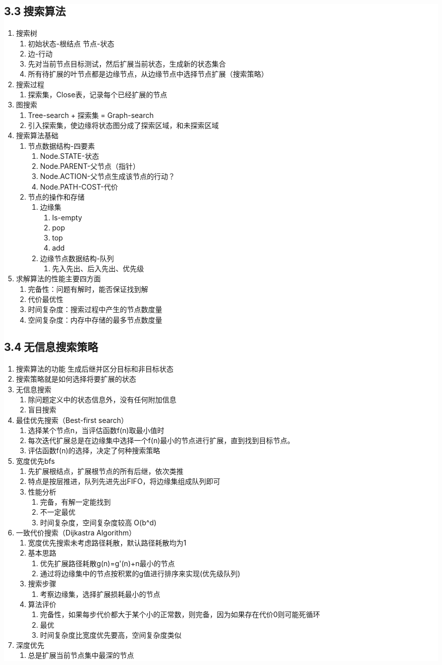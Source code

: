 ## 3.3 搜索算法
1. 搜索树
   1. 初始状态-根结点 节点-状态
   2. 边-行动
   3. 先对当前节点目标测试，然后扩展当前状态，生成新的状态集合
   4. 所有待扩展的叶节点都是边缘节点，从边缘节点中选择节点扩展（搜索策略）
2. 搜索过程
   1. 探索集，Close表，记录每个已经扩展的节点
3. 图搜索
   1. Tree-search + 探索集 = Graph-search
   2. 引入探索集，使边缘将状态图分成了探索区域，和未探索区域
4. 搜索算法基础
   1. 节点数据结构-四要素
      1. Node.STATE-状态
      2. Node.PARENT-父节点（指针）
      3. Node.ACTION-父节点生成该节点的行动？
      4. Node.PATH-COST-代价
   2. 节点的操作和存储
      1. 边缘集
         1. Is-empty
         2. pop
         3. top
         4. add
      2. 边缘节点数据结构-队列
         1. 先入先出、后入先出、优先级
5. 求解算法的性能主要四方面
   1. 完备性：问题有解时，能否保证找到解
   2. 代价最优性
   3. 时间复杂度：搜索过程中产生的节点数度量
   4. 空间复杂度：内存中存储的最多节点数度量
   
## 3.4 无信息搜索策略
1. 搜索算法的功能
生成后继并区分目标和非目标状态
2. 搜索策略就是如何选择将要扩展的状态
3. 无信息搜索
   1. 除问题定义中的状态信息外，没有任何附加信息
   2. 盲目搜索
4. 最佳优先搜索（Best-first search）
   1. 选择某个节点n，当评估函数f(n)取最小值时
   2. 每次迭代扩展总是在边缘集中选择一个f(n)最小的节点进行扩展，直到找到目标节点。
   3. 评估函数f(n)的选择，决定了何种搜索策略
5. 宽度优先bfs
   1. 先扩展根结点，扩展根节点的所有后继，依次类推
   2. 特点是按层推进，队列先进先出FIFO，将边缘集组成队列即可
   3. 性能分析  
      1. 完备，有解一定能找到
      2. 不一定最优
      3. 时间复杂度，空间复杂度较高 O(b^d)
6. 一致代价搜索（Dijkastra Algorithm）
    1. 宽度优先搜索未考虑路径耗散，默认路径耗散均为1
    2. 基本思路
       1. 优先扩展路径耗散g(n)=g'(n)+n最小的节点
       2. 通过将边缘集中的节点按积累的g值进行排序来实现(优先级队列)
    3. 搜索步骤
       1. 考察边缘集，选择扩展损耗最小的节点
    4. 算法评价
       1. 完备性，如果每步代价都大于某个小的正常数，则完备，因为如果存在代价0则可能死循环
       2. 最优
       3. 时间复杂度比宽度优先要高，空间复杂度类似
7. 深度优先
   1. 总是扩展当前节点集中最深的节点